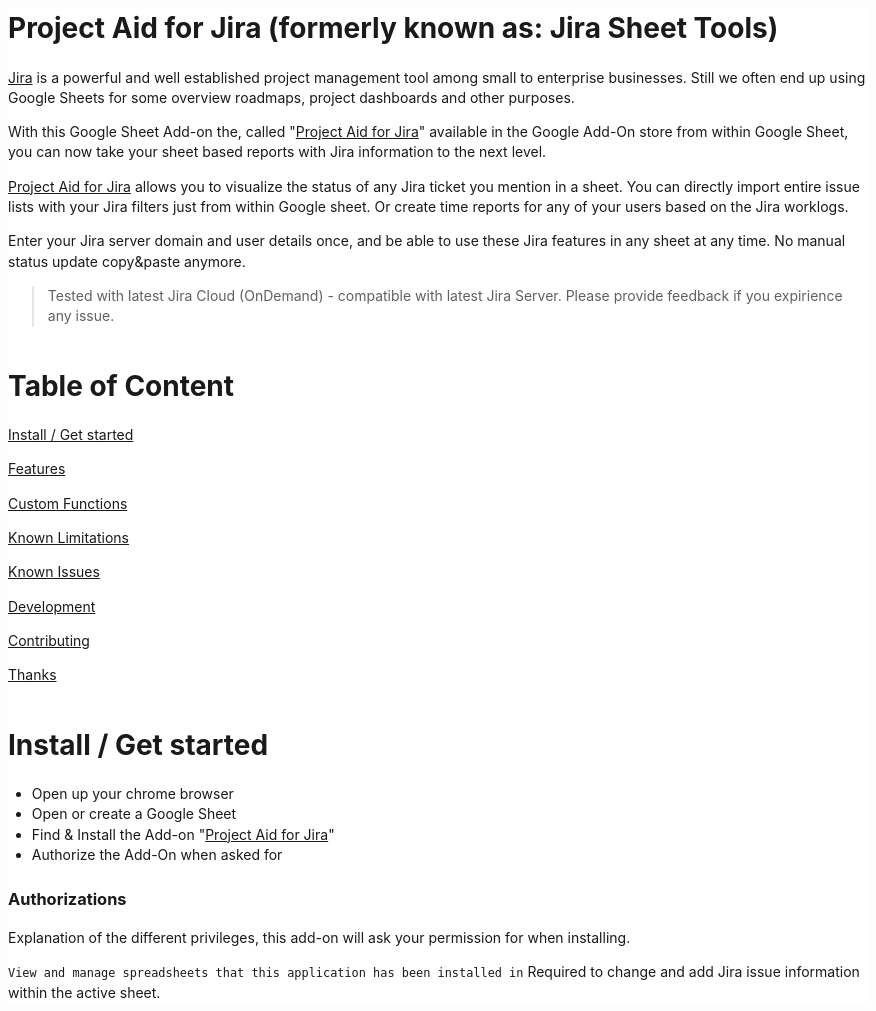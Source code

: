 # Project Aid for Jira (formerly known as: Jira Sheet Tools)

[Jira](https://www.atlassian.com/software/jira) is a powerful and well established project management tool among small to enterprise businesses. Still we often end up using Google Sheets for some overview roadmaps, project dashboards and other purposes.

With this Google Sheet Add-on the, called "[Project Aid for Jira](https://chrome.google.com/webstore/detail/project-aid-for-jira/ncijnapilmmnebhbdanhkbbofofcniao)" available in the Google Add-On store from within Google Sheet, you can now take your sheet based reports with Jira information to the next level.

[Project Aid for Jira](https://chrome.google.com/webstore/detail/project-aid-for-jira/ncijnapilmmnebhbdanhkbbofofcniao) allows you to visualize the status of any Jira ticket you mention in a sheet.
You can directly import entire issue lists with your Jira filters just from within Google sheet.
Or create time reports for any of your users based on the Jira worklogs.

Enter your Jira server domain and user details once, and be able to use these Jira features in any sheet at any time.
No manual status update copy&paste anymore.

> Tested with latest Jira Cloud (OnDemand) - compatible with latest Jira Server. Please provide feedback if you expirience any issue.

# Table of Content
[Install / Get started](#install--get-started)

[Features](#features)

[Custom Functions](#custom-functions)

[Known Limitations](#known-limitations)

[Known Issues](#known-issues)

[Development](#development)

[Contributing](#contributing)

[Thanks](#thanks)


# Install / Get started
* Open up your chrome browser
* Open or create a Google Sheet
* Find & Install the Add-on "[Project Aid for Jira](https://chrome.google.com/webstore/detail/project-aid-for-jira/ncijnapilmmnebhbdanhkbbofofcniao)"
* Authorize the Add-On when asked for

### Authorizations
Explanation of the different privileges, this add-on will ask your permission for when installing.

`View and manage spreadsheets that this application has been installed in`
Required to change and add Jira issue information within the active sheet.
